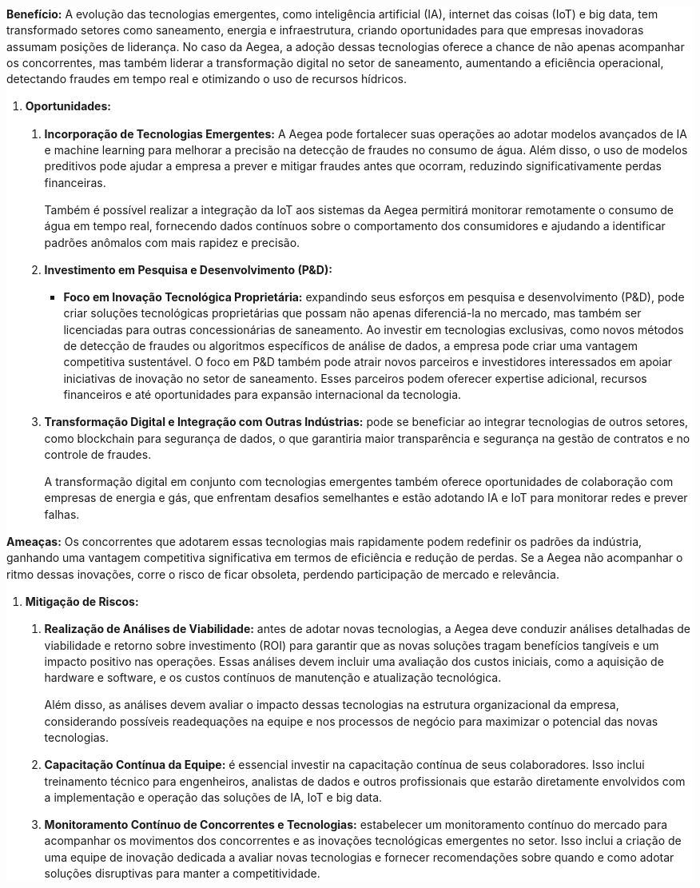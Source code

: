 **Benefício:** A evolução das tecnologias emergentes, como inteligência artificial (IA), internet das coisas (IoT) e big data, tem transformado setores como saneamento, energia e infraestrutura, criando oportunidades para que empresas inovadoras assumam posições de liderança. No caso da Aegea, a adoção dessas tecnologias oferece a chance de não apenas acompanhar os concorrentes, mas também liderar a transformação digital no setor de saneamento, aumentando a eficiência operacional, detectando fraudes em tempo real e otimizando o uso de recursos hídricos.

1. **Oportunidades:**
    1. **Incorporação de Tecnologias Emergentes:** A Aegea pode fortalecer suas operações ao adotar modelos avançados de IA e machine learning para melhorar a precisão na detecção de fraudes no consumo de água. Além disso, o uso de modelos preditivos pode ajudar a empresa a prever e mitigar fraudes antes que ocorram, reduzindo significativamente perdas financeiras.
        
        Também é possível realizar a  integração da IoT aos sistemas da Aegea permitirá monitorar remotamente o consumo de água em tempo real, fornecendo dados contínuos sobre o comportamento dos consumidores e ajudando a identificar padrões anômalos com mais rapidez e precisão.
        
    2. **Investimento em Pesquisa e Desenvolvimento (P&D):**
        - **Foco em Inovação Tecnológica Proprietária:** expandindo seus esforços em pesquisa e desenvolvimento (P&D), pode criar soluções tecnológicas proprietárias que possam não apenas diferenciá-la no mercado, mas também ser licenciadas para outras concessionárias de saneamento. Ao investir em tecnologias exclusivas, como novos métodos de detecção de fraudes ou algoritmos específicos de análise de dados, a empresa pode criar uma vantagem competitiva sustentável.
        O foco em P&D também pode atrair novos parceiros e investidores interessados em apoiar iniciativas de inovação no setor de saneamento. Esses parceiros podem oferecer expertise adicional, recursos financeiros e até oportunidades para expansão internacional da tecnologia.
    3. **Transformação Digital e Integração com Outras Indústrias:** pode se beneficiar ao integrar tecnologias de outros setores, como blockchain para segurança de dados, o que garantiria maior transparência e segurança na gestão de contratos e no controle de fraudes.
        
        A transformação digital em conjunto com tecnologias emergentes também oferece oportunidades de colaboração com empresas de energia e gás, que enfrentam desafios semelhantes e estão adotando IA e IoT para monitorar redes e prever falhas.
        

**Ameaças:** Os concorrentes que adotarem essas tecnologias mais rapidamente podem redefinir os padrões da indústria, ganhando uma vantagem competitiva significativa em termos de eficiência e redução de perdas. Se a Aegea não acompanhar o ritmo dessas inovações, corre o risco de ficar obsoleta, perdendo participação de mercado e relevância.

1. **Mitigação de Riscos:**
    1. **Realização de Análises de Viabilidade:** antes de adotar novas tecnologias, a Aegea deve conduzir análises detalhadas de viabilidade e retorno sobre investimento (ROI) para garantir que as novas soluções tragam benefícios tangíveis e um impacto positivo nas operações. Essas análises devem incluir uma avaliação dos custos iniciais, como a aquisição de hardware e software, e os custos contínuos de manutenção e atualização tecnológica.
        
        Além disso, as análises devem avaliar o impacto dessas tecnologias na estrutura organizacional da empresa, considerando possíveis readequações na equipe e nos processos de negócio para maximizar o potencial das novas tecnologias.
        
    2. **Capacitação Contínua da Equipe:** é essencial investir na capacitação contínua de seus colaboradores. Isso inclui treinamento técnico para engenheiros, analistas de dados e outros profissionais que estarão diretamente envolvidos com a implementação e operação das soluções de IA, IoT e big data.
    3. **Monitoramento Contínuo de Concorrentes e Tecnologias:** estabelecer um monitoramento contínuo do mercado para acompanhar os movimentos dos concorrentes e as inovações tecnológicas emergentes no setor. Isso inclui a criação de uma equipe de inovação dedicada a avaliar novas tecnologias e fornecer recomendações sobre quando e como adotar soluções disruptivas para manter a competitividade.
